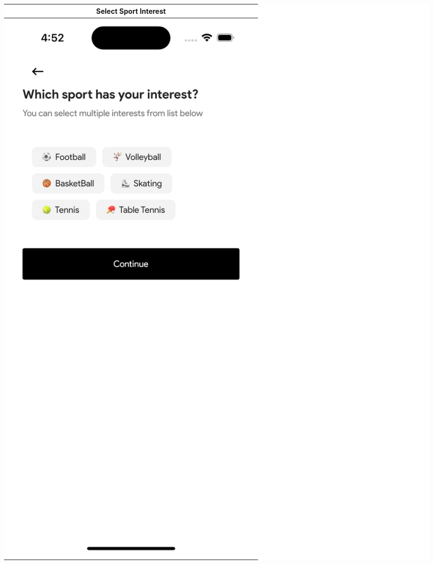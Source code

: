 
| Select Sport Interest | 
|    :---:     |   
| <img src="graphics/interest.png" width="500">   | 
